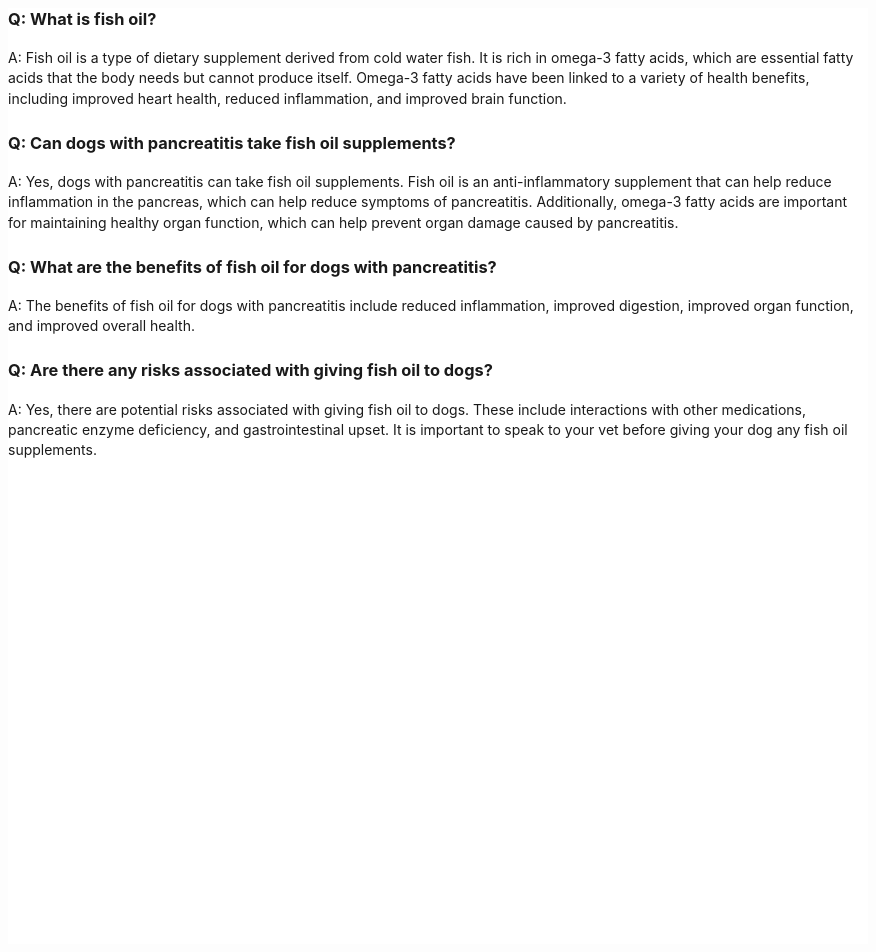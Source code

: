 <h3>Q: What is fish oil?</h3>
A: Fish oil is a type of dietary supplement derived from cold water fish. It is rich in omega-3 fatty acids, which are essential fatty acids that the body needs but cannot produce itself. Omega-3 fatty acids have been linked to a variety of health benefits, including improved heart health, reduced inflammation, and improved brain function. 

<h3>Q: Can dogs with pancreatitis take fish oil supplements?</h3>
A: Yes, dogs with pancreatitis can take fish oil supplements. Fish oil is an anti-inflammatory supplement that can help reduce inflammation in the pancreas, which can help reduce symptoms of pancreatitis. Additionally, omega-3 fatty acids are important for maintaining healthy organ function, which can help prevent organ damage caused by pancreatitis. 

<h3>Q: What are the benefits of fish oil for dogs with pancreatitis?</h3>
A: The benefits of fish oil for dogs with pancreatitis include reduced inflammation, improved digestion, improved organ function, and improved overall health. 

<h3>Q: Are there any risks associated with giving fish oil to dogs?</h3>
A: Yes, there are potential risks associated with giving fish oil to dogs. These include interactions with other medications, pancreatic enzyme deficiency, and gastrointestinal upset. It is important to speak to your vet before giving your dog any fish oil supplements.

<div style="position: relative; padding-bottom: 56.25%; overflow: hidden"><iframe src="https://www.youtube.com/embed/TaxdCvjp8kE" frameborder="0" allow="accelerometer; autoplay; clipboard-write; encrypted-media; gyroscope; picture-in-picture; web-share" allowfullscreen style="position: absolute; top: 0; left: 0; width: 100%; height: 100%;"></iframe>
</div>